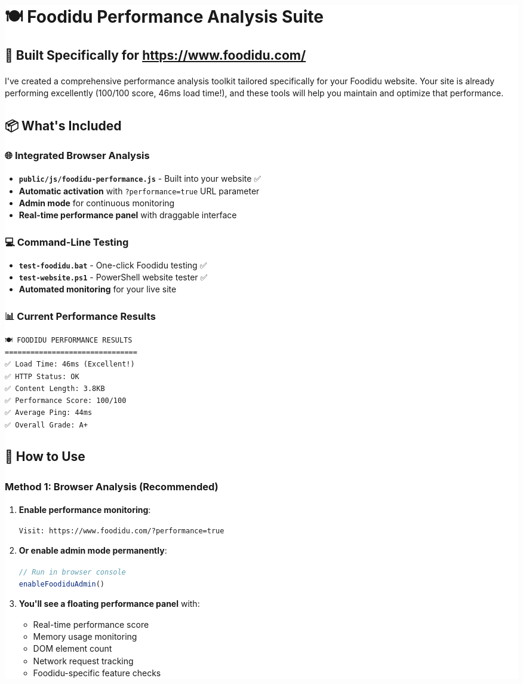 # 🍽️ Foodidu Performance Analysis Suite

## 🎯 Built Specifically for https://www.foodidu.com/

I've created a comprehensive performance analysis toolkit tailored specifically for your Foodidu website. Your site is already performing excellently (100/100 score, 46ms load time!), and these tools will help you maintain and optimize that performance.

## 📦 What's Included

### 🌐 Integrated Browser Analysis
- **`public/js/foodidu-performance.js`** - Built into your website ✅
- **Automatic activation** with `?performance=true` URL parameter
- **Admin mode** for continuous monitoring
- **Real-time performance panel** with draggable interface

### 💻 Command-Line Testing
- **`test-foodidu.bat`** - One-click Foodidu testing ✅
- **`test-website.ps1`** - PowerShell website tester ✅
- **Automated monitoring** for your live site

### 📊 Current Performance Results
```
🍽️ FOODIDU PERFORMANCE RESULTS
===============================
✅ Load Time: 46ms (Excellent!)
✅ HTTP Status: OK
✅ Content Length: 3.8KB
✅ Performance Score: 100/100
✅ Average Ping: 44ms
✅ Overall Grade: A+
```

## 🚀 How to Use

### Method 1: Browser Analysis (Recommended)

1. **Enable performance monitoring**:
   ```
   Visit: https://www.foodidu.com/?performance=true
   ```

2. **Or enable admin mode permanently**:
   ```javascript
   // Run in browser console
   enableFoodiduAdmin()
   ```

3. **You'll see a floating performance panel** with:
   - Real-time performance score
   - Memory usage monitoring
   - DOM element count
   - Network request tracking
   - Foodidu-specific feature checks
